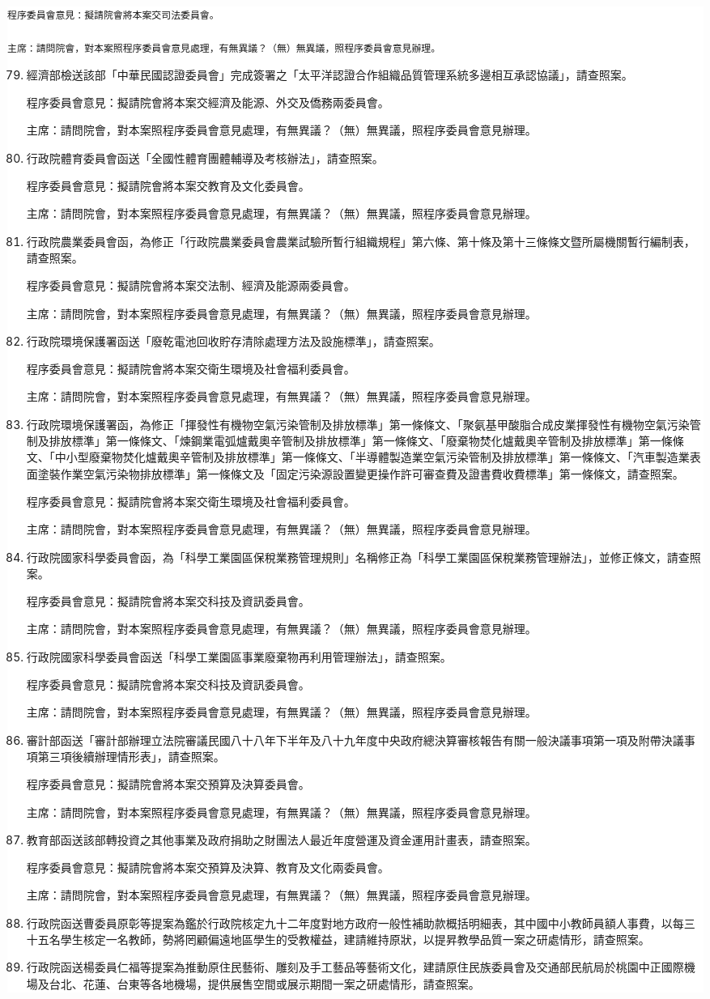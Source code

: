     程序委員會意見：擬請院會將本案交司法委員會。

    主席：請問院會，對本案照程序委員會意見處理，有無異議？（無）無異議，照程序委員會意見辦理。

79. 經濟部檢送該部「中華民國認證委員會」完成簽署之「太平洋認證合作組織品質管理系統多邊相互承認協議」，請查照案。

    程序委員會意見：擬請院會將本案交經濟及能源、外交及僑務兩委員會。

    主席：請問院會，對本案照程序委員會意見處理，有無異議？（無）無異議，照程序委員會意見辦理。

80. 行政院體育委員會函送「全國性體育團體輔導及考核辦法」，請查照案。

    程序委員會意見：擬請院會將本案交教育及文化委員會。

    主席：請問院會，對本案照程序委員會意見處理，有無異議？（無）無異議，照程序委員會意見辦理。

81. 行政院農業委員會函，為修正「行政院農業委員會農業試驗所暫行組織規程」第六條、第十條及第十三條條文暨所屬機關暫行編制表，請查照案。

    程序委員會意見：擬請院會將本案交法制、經濟及能源兩委員會。

    主席：請問院會，對本案照程序委員會意見處理，有無異議？（無）無異議，照程序委員會意見辦理。

82. 行政院環境保護署函送「廢乾電池回收貯存清除處理方法及設施標準」，請查照案。

    程序委員會意見：擬請院會將本案交衛生環境及社會福利委員會。

    主席：請問院會，對本案照程序委員會意見處理，有無異議？（無）無異議，照程序委員會意見辦理。

83. 行政院環境保護署函，為修正「揮發性有機物空氣污染管制及排放標準」第一條條文、「聚氨基甲酸脂合成皮業揮發性有機物空氣污染管制及排放標準」第一條條文、「煉鋼業電弧爐戴奧辛管制及排放標準」第一條條文、「廢棄物焚化爐戴奧辛管制及排放標準」第一條條文、「中小型廢棄物焚化爐戴奧辛管制及排放標準」第一條條文、「半導體製造業空氣污染管制及排放標準」第一條條文、「汽車製造業表面塗裝作業空氣污染物排放標準」第一條條文及「固定污染源設置變更操作許可審查費及證書費收費標準」第一條條文，請查照案。

    程序委員會意見：擬請院會將本案交衛生環境及社會福利委員會。

    主席：請問院會，對本案照程序委員會意見處理，有無異議？（無）無異議，照程序委員會意見辦理。

84. 行政院國家科學委員會函，為「科學工業園區保稅業務管理規則」名稱修正為「科學工業園區保稅業務管理辦法」，並修正條文，請查照案。

    程序委員會意見：擬請院會將本案交科技及資訊委員會。

    主席：請問院會，對本案照程序委員會意見處理，有無異議？（無）無異議，照程序委員會意見辦理。

85. 行政院國家科學委員會函送「科學工業園區事業廢棄物再利用管理辦法」，請查照案。

    程序委員會意見：擬請院會將本案交科技及資訊委員會。

    主席：請問院會，對本案照程序委員會意見處理，有無異議？（無）無異議，照程序委員會意見辦理。

86. 審計部函送「審計部辦理立法院審議民國八十八年下半年及八十九年度中央政府總決算審核報告有關一般決議事項第一項及附帶決議事項第三項後續辦理情形表」，請查照案。

    程序委員會意見：擬請院會將本案交預算及決算委員會。

    主席：請問院會，對本案照程序委員會意見處理，有無異議？（無）無異議，照程序委員會意見辦理。

87. 教育部函送該部轉投資之其他事業及政府捐助之財團法人最近年度營運及資金運用計畫表，請查照案。

    程序委員會意見：擬請院會將本案交預算及決算、教育及文化兩委員會。

    主席：請問院會，對本案照程序委員會意見處理，有無異議？（無）無異議，照程序委員會意見辦理。

88. 行政院函送曹委員原彰等提案為鑑於行政院核定九十二年度對地方政府一般性補助款概括明細表，其中國中小教師員額人事費，以每三十五名學生核定一名教師，勢將罔顧偏遠地區學生的受教權益，建請維持原狀，以提昇教學品質一案之研處情形，請查照案。

89. 行政院函送楊委員仁福等提案為推動原住民藝術、雕刻及手工藝品等藝術文化，建請原住民族委員會及交通部民航局於桃園中正國際機場及台北、花蓮、台東等各地機場，提供展售空間或展示期間一案之研處情形，請查照案。
